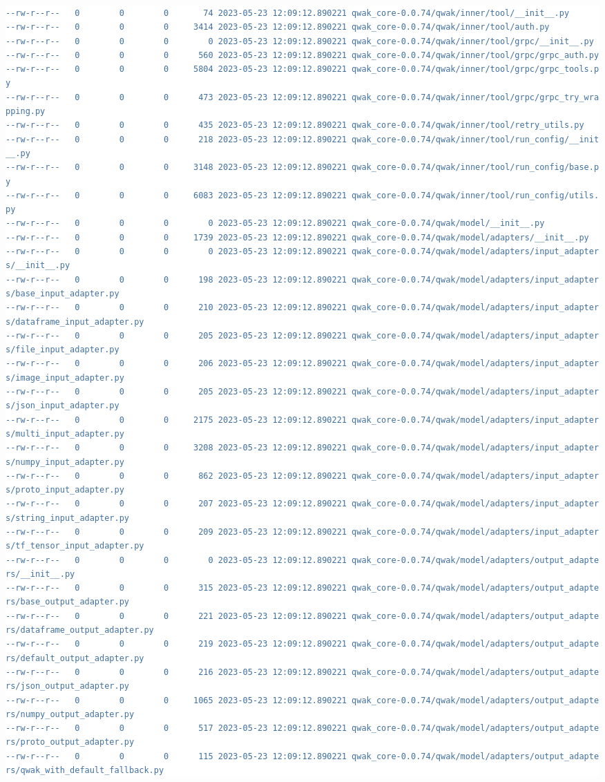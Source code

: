 ```diff
--rw-r--r--   0        0        0       74 2023-05-23 12:09:12.890221 qwak_core-0.0.74/qwak/inner/tool/__init__.py
--rw-r--r--   0        0        0     3414 2023-05-23 12:09:12.890221 qwak_core-0.0.74/qwak/inner/tool/auth.py
--rw-r--r--   0        0        0        0 2023-05-23 12:09:12.890221 qwak_core-0.0.74/qwak/inner/tool/grpc/__init__.py
--rw-r--r--   0        0        0      560 2023-05-23 12:09:12.890221 qwak_core-0.0.74/qwak/inner/tool/grpc/grpc_auth.py
--rw-r--r--   0        0        0     5804 2023-05-23 12:09:12.890221 qwak_core-0.0.74/qwak/inner/tool/grpc/grpc_tools.py
--rw-r--r--   0        0        0      473 2023-05-23 12:09:12.890221 qwak_core-0.0.74/qwak/inner/tool/grpc/grpc_try_wrapping.py
--rw-r--r--   0        0        0      435 2023-05-23 12:09:12.890221 qwak_core-0.0.74/qwak/inner/tool/retry_utils.py
--rw-r--r--   0        0        0      218 2023-05-23 12:09:12.890221 qwak_core-0.0.74/qwak/inner/tool/run_config/__init__.py
--rw-r--r--   0        0        0     3148 2023-05-23 12:09:12.890221 qwak_core-0.0.74/qwak/inner/tool/run_config/base.py
--rw-r--r--   0        0        0     6083 2023-05-23 12:09:12.890221 qwak_core-0.0.74/qwak/inner/tool/run_config/utils.py
--rw-r--r--   0        0        0        0 2023-05-23 12:09:12.890221 qwak_core-0.0.74/qwak/model/__init__.py
--rw-r--r--   0        0        0     1739 2023-05-23 12:09:12.890221 qwak_core-0.0.74/qwak/model/adapters/__init__.py
--rw-r--r--   0        0        0        0 2023-05-23 12:09:12.890221 qwak_core-0.0.74/qwak/model/adapters/input_adapters/__init__.py
--rw-r--r--   0        0        0      198 2023-05-23 12:09:12.890221 qwak_core-0.0.74/qwak/model/adapters/input_adapters/base_input_adapter.py
--rw-r--r--   0        0        0      210 2023-05-23 12:09:12.890221 qwak_core-0.0.74/qwak/model/adapters/input_adapters/dataframe_input_adapter.py
--rw-r--r--   0        0        0      205 2023-05-23 12:09:12.890221 qwak_core-0.0.74/qwak/model/adapters/input_adapters/file_input_adapter.py
--rw-r--r--   0        0        0      206 2023-05-23 12:09:12.890221 qwak_core-0.0.74/qwak/model/adapters/input_adapters/image_input_adapter.py
--rw-r--r--   0        0        0      205 2023-05-23 12:09:12.890221 qwak_core-0.0.74/qwak/model/adapters/input_adapters/json_input_adapter.py
--rw-r--r--   0        0        0     2175 2023-05-23 12:09:12.890221 qwak_core-0.0.74/qwak/model/adapters/input_adapters/multi_input_adapter.py
--rw-r--r--   0        0        0     3208 2023-05-23 12:09:12.890221 qwak_core-0.0.74/qwak/model/adapters/input_adapters/numpy_input_adapter.py
--rw-r--r--   0        0        0      862 2023-05-23 12:09:12.890221 qwak_core-0.0.74/qwak/model/adapters/input_adapters/proto_input_adapter.py
--rw-r--r--   0        0        0      207 2023-05-23 12:09:12.890221 qwak_core-0.0.74/qwak/model/adapters/input_adapters/string_input_adapter.py
--rw-r--r--   0        0        0      209 2023-05-23 12:09:12.890221 qwak_core-0.0.74/qwak/model/adapters/input_adapters/tf_tensor_input_adapter.py
--rw-r--r--   0        0        0        0 2023-05-23 12:09:12.890221 qwak_core-0.0.74/qwak/model/adapters/output_adapters/__init__.py
--rw-r--r--   0        0        0      315 2023-05-23 12:09:12.890221 qwak_core-0.0.74/qwak/model/adapters/output_adapters/base_output_adapter.py
--rw-r--r--   0        0        0      221 2023-05-23 12:09:12.890221 qwak_core-0.0.74/qwak/model/adapters/output_adapters/dataframe_output_adapter.py
--rw-r--r--   0        0        0      219 2023-05-23 12:09:12.890221 qwak_core-0.0.74/qwak/model/adapters/output_adapters/default_output_adapter.py
--rw-r--r--   0        0        0      216 2023-05-23 12:09:12.890221 qwak_core-0.0.74/qwak/model/adapters/output_adapters/json_output_adapter.py
--rw-r--r--   0        0        0     1065 2023-05-23 12:09:12.890221 qwak_core-0.0.74/qwak/model/adapters/output_adapters/numpy_output_adapter.py
--rw-r--r--   0        0        0      517 2023-05-23 12:09:12.890221 qwak_core-0.0.74/qwak/model/adapters/output_adapters/proto_output_adapter.py
--rw-r--r--   0        0        0      115 2023-05-23 12:09:12.890221 qwak_core-0.0.74/qwak/model/adapters/output_adapters/qwak_with_default_fallback.py
```